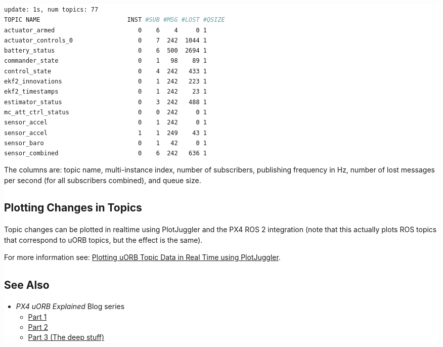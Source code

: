 ```sh
update: 1s, num topics: 77
TOPIC NAME                        INST #SUB #MSG #LOST #QSIZE
actuator_armed                       0    6    4     0 1
actuator_controls_0                  0    7  242  1044 1
battery_status                       0    6  500  2694 1
commander_state                      0    1   98    89 1
control_state                        0    4  242   433 1
ekf2_innovations                     0    1  242   223 1
ekf2_timestamps                      0    1  242    23 1
estimator_status                     0    3  242   488 1
mc_att_ctrl_status                   0    0  242     0 1
sensor_accel                         0    1  242     0 1
sensor_accel                         1    1  249    43 1
sensor_baro                          0    1   42     0 1
sensor_combined                      0    6  242   636 1
```

The columns are: topic name, multi-instance index, number of subscribers, publishing frequency in Hz, number of lost messages per second (for all subscribers combined), and queue size.

## Plotting Changes in Topics

Topic changes can be plotted in realtime using PlotJuggler and the PX4 ROS 2 integration (note that this actually plots ROS topics that correspond to uORB topics, but the effect is the same).

For more information see: [Plotting uORB Topic Data in Real Time using PlotJuggler](../debug/plotting_realtime_uorb_data.md).

<video src="../../assets/debug/realtime_debugging/realtime_debugging.mp4" width="720" controls></video>

## See Also

- _PX4 uORB Explained_ Blog series
  - [Part 1](https://px4.io/px4-uorb-explained-part-1/)
  - [Part 2](https://px4.io/px4-uorb-explained-part-2/)
  - [Part 3 (The deep stuff)](https://px4.io/px4-uorb-explained-part-3-the-deep-stuff/)
